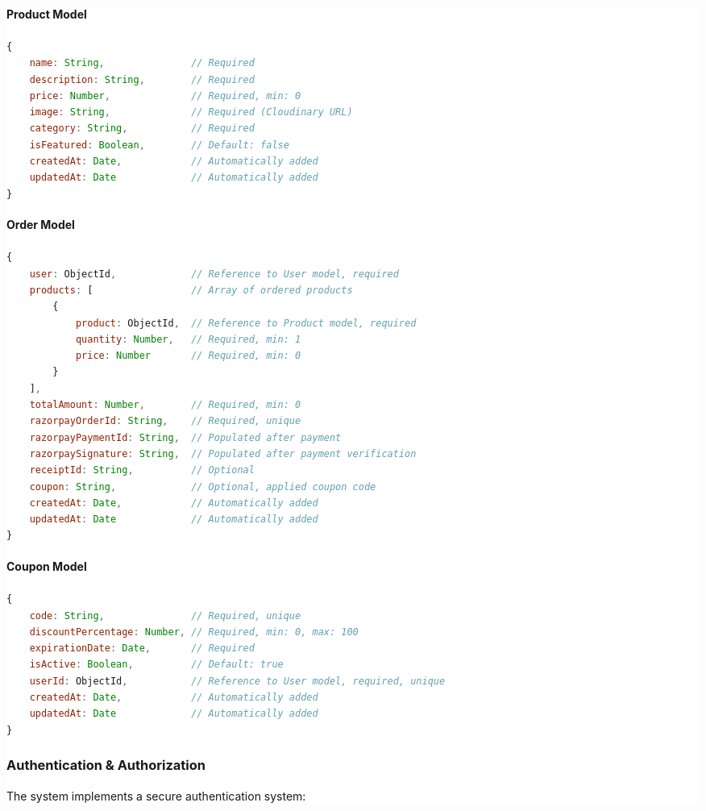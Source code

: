 #### Product Model
```javascript
{
    name: String,               // Required
    description: String,        // Required
    price: Number,              // Required, min: 0
    image: String,              // Required (Cloudinary URL)
    category: String,           // Required
    isFeatured: Boolean,        // Default: false
    createdAt: Date,            // Automatically added
    updatedAt: Date             // Automatically added
}
```

#### Order Model
```javascript
{
    user: ObjectId,             // Reference to User model, required
    products: [                 // Array of ordered products
        {
            product: ObjectId,  // Reference to Product model, required
            quantity: Number,   // Required, min: 1
            price: Number       // Required, min: 0
        }
    ],
    totalAmount: Number,        // Required, min: 0
    razorpayOrderId: String,    // Required, unique
    razorpayPaymentId: String,  // Populated after payment
    razorpaySignature: String,  // Populated after payment verification
    receiptId: String,          // Optional
    coupon: String,             // Optional, applied coupon code
    createdAt: Date,            // Automatically added
    updatedAt: Date             // Automatically added
}
```

#### Coupon Model
```javascript
{
    code: String,               // Required, unique
    discountPercentage: Number, // Required, min: 0, max: 100
    expirationDate: Date,       // Required
    isActive: Boolean,          // Default: true
    userId: ObjectId,           // Reference to User model, required, unique
    createdAt: Date,            // Automatically added
    updatedAt: Date             // Automatically added
}
```

### Authentication & Authorization

The system implements a secure authentication system:
